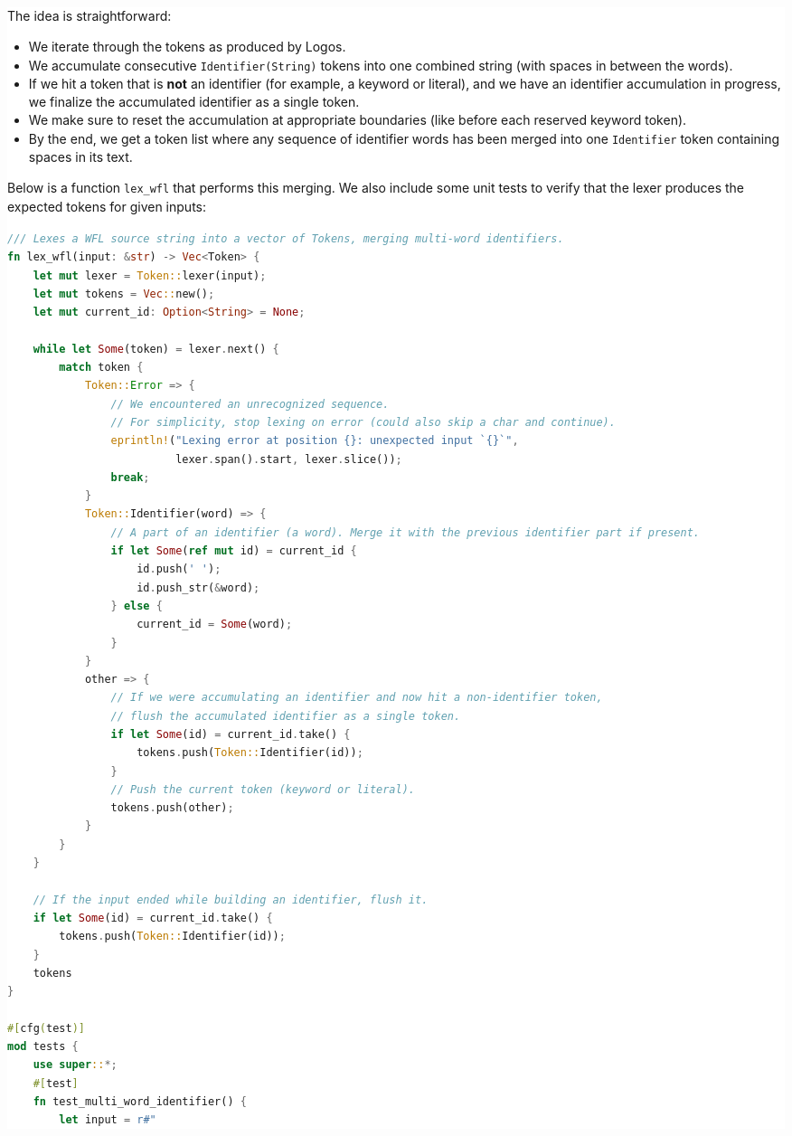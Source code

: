 The idea is straightforward:
- We iterate through the tokens as produced by Logos.
- We accumulate consecutive `Identifier(String)` tokens into one combined string (with spaces in between the words).
- If we hit a token that is **not** an identifier (for example, a keyword or literal), and we have an identifier accumulation in progress, we finalize the accumulated identifier as a single token.
- We make sure to reset the accumulation at appropriate boundaries (like before each reserved keyword token).
- By the end, we get a token list where any sequence of identifier words has been merged into one `Identifier` token containing spaces in its text.

Below is a function `lex_wfl` that performs this merging. We also include some unit tests to verify that the lexer produces the expected tokens for given inputs:

```rust
/// Lexes a WFL source string into a vector of Tokens, merging multi-word identifiers.
fn lex_wfl(input: &str) -> Vec<Token> {
    let mut lexer = Token::lexer(input);
    let mut tokens = Vec::new();
    let mut current_id: Option<String> = None;

    while let Some(token) = lexer.next() {
        match token {
            Token::Error => {
                // We encountered an unrecognized sequence.
                // For simplicity, stop lexing on error (could also skip a char and continue).
                eprintln!("Lexing error at position {}: unexpected input `{}`", 
                          lexer.span().start, lexer.slice());
                break;
            }
            Token::Identifier(word) => {
                // A part of an identifier (a word). Merge it with the previous identifier part if present.
                if let Some(ref mut id) = current_id {
                    id.push(' ');
                    id.push_str(&word);
                } else {
                    current_id = Some(word);
                }
            }
            other => {
                // If we were accumulating an identifier and now hit a non-identifier token,
                // flush the accumulated identifier as a single token.
                if let Some(id) = current_id.take() {
                    tokens.push(Token::Identifier(id));
                }
                // Push the current token (keyword or literal).
                tokens.push(other);
            }
        }
    }

    // If the input ended while building an identifier, flush it.
    if let Some(id) = current_id.take() {
        tokens.push(Token::Identifier(id));
    }
    tokens
}

#[cfg(test)]
mod tests {
    use super::*;
    #[test]
    fn test_multi_word_identifier() {
        let input = r#"
```